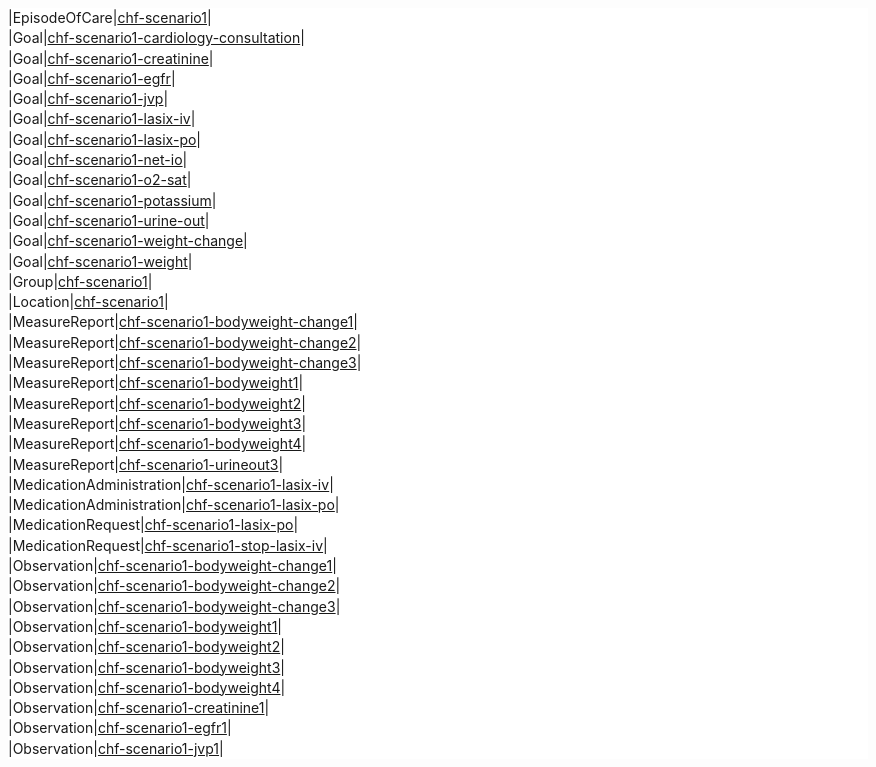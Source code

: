 |EpisodeOfCare|[chf-scenario1](../../EpisodeOfCare-chf-scenario1.html)|                                                   
|Goal|[chf-scenario1-cardiology-consultation](../../Goal-chf-scenario1-cardiology-consultation.html)|                     
|Goal|[chf-scenario1-creatinine](../../Goal-chf-scenario1-creatinine.html)|                                               
|Goal|[chf-scenario1-egfr](../../Goal-chf-scenario1-egfr.html)|                                                           
|Goal|[chf-scenario1-jvp](../../Goal-chf-scenario1-jvp.html)|                                                             
|Goal|[chf-scenario1-lasix-iv](../../Goal-chf-scenario1-lasix-iv.html)|                                                   
|Goal|[chf-scenario1-lasix-po](../../Goal-chf-scenario1-lasix-po.html)|                                                   
|Goal|[chf-scenario1-net-io](../../Goal-chf-scenario1-net-io.html)|                                                       
|Goal|[chf-scenario1-o2-sat](../../Goal-chf-scenario1-o2-sat.html)|                                                       
|Goal|[chf-scenario1-potassium](../../Goal-chf-scenario1-potassium.html)|                                                 
|Goal|[chf-scenario1-urine-out](../../Goal-chf-scenario1-urine-out.html)|                                                 
|Goal|[chf-scenario1-weight-change](../../Goal-chf-scenario1-weight-change.html)|                                         
|Goal|[chf-scenario1-weight](../../Goal-chf-scenario1-weight.html)|                                                       
|Group|[chf-scenario1](../../Group-chf-scenario1.html)|                                                                   
|Location|[chf-scenario1](../../Location-chf-scenario1.html)|                                                             
|MeasureReport|[chf-scenario1-bodyweight-change1](../../MeasureReport-chf-scenario1-bodyweight-change1.html)|             
|MeasureReport|[chf-scenario1-bodyweight-change2](../../MeasureReport-chf-scenario1-bodyweight-change2.html)|             
|MeasureReport|[chf-scenario1-bodyweight-change3](../../MeasureReport-chf-scenario1-bodyweight-change3.html)|             
|MeasureReport|[chf-scenario1-bodyweight1](../../MeasureReport-chf-scenario1-bodyweight1.html)|                           
|MeasureReport|[chf-scenario1-bodyweight2](../../MeasureReport-chf-scenario1-bodyweight2.html)|                           
|MeasureReport|[chf-scenario1-bodyweight3](../../MeasureReport-chf-scenario1-bodyweight3.html)|                           
|MeasureReport|[chf-scenario1-bodyweight4](../../MeasureReport-chf-scenario1-bodyweight4.html)|                           
|MeasureReport|[chf-scenario1-urineout3](../../MeasureReport-chf-scenario1-urineout3.html)|                               
|MedicationAdministration|[chf-scenario1-lasix-iv](../../MedicationAdministration-chf-scenario1-lasix-iv.html)|           
|MedicationAdministration|[chf-scenario1-lasix-po](../../MedicationAdministration-chf-scenario1-lasix-po.html)|           
|MedicationRequest|[chf-scenario1-lasix-po](../../MedicationRequest-chf-scenario1-lasix-po.html)|                         
|MedicationRequest|[chf-scenario1-stop-lasix-iv](../../MedicationRequest-chf-scenario1-stop-lasix-iv.html)|               
|Observation|[chf-scenario1-bodyweight-change1](../../Observation-chf-scenario1-bodyweight-change1.html)|                 
|Observation|[chf-scenario1-bodyweight-change2](../../Observation-chf-scenario1-bodyweight-change2.html)|                 
|Observation|[chf-scenario1-bodyweight-change3](../../Observation-chf-scenario1-bodyweight-change3.html)|                 
|Observation|[chf-scenario1-bodyweight1](../../Observation-chf-scenario1-bodyweight1.html)|                               
|Observation|[chf-scenario1-bodyweight2](../../Observation-chf-scenario1-bodyweight2.html)|                               
|Observation|[chf-scenario1-bodyweight3](../../Observation-chf-scenario1-bodyweight3.html)|                               
|Observation|[chf-scenario1-bodyweight4](../../Observation-chf-scenario1-bodyweight4.html)|                               
|Observation|[chf-scenario1-creatinine1](../../Observation-chf-scenario1-creatinine1.html)|                               
|Observation|[chf-scenario1-egfr1](../../Observation-chf-scenario1-egfr1.html)|                                           
|Observation|[chf-scenario1-jvp1](../../Observation-chf-scenario1-jvp1.html)|                                             